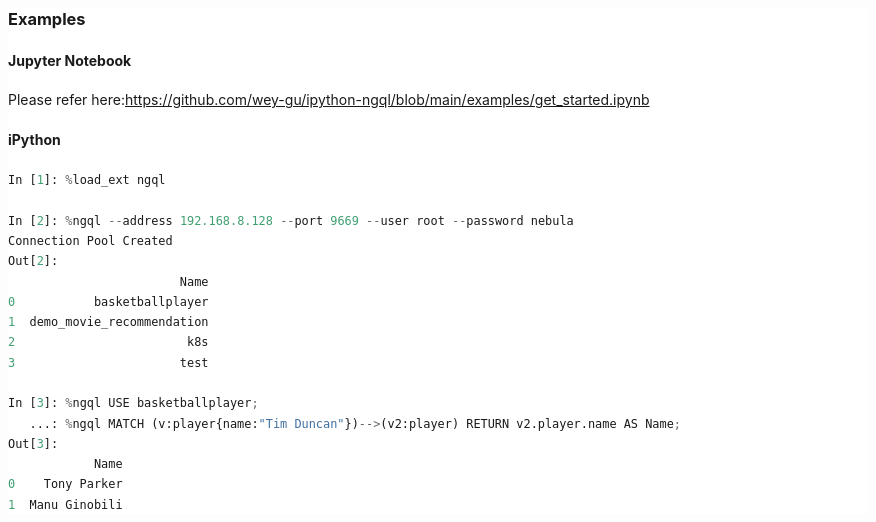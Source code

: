 

### Examples

#### Jupyter Notebook

Please refer here:https://github.com/wey-gu/ipython-ngql/blob/main/examples/get_started.ipynb

#### iPython

```python
In [1]: %load_ext ngql

In [2]: %ngql --address 192.168.8.128 --port 9669 --user root --password nebula
Connection Pool Created
Out[2]: 
                        Name
0           basketballplayer
1  demo_movie_recommendation
2                        k8s
3                       test

In [3]: %ngql USE basketballplayer;
   ...: %ngql MATCH (v:player{name:"Tim Duncan"})-->(v2:player) RETURN v2.player.name AS Name;
Out[3]: 
            Name
0    Tony Parker
1  Manu Ginobili
```

